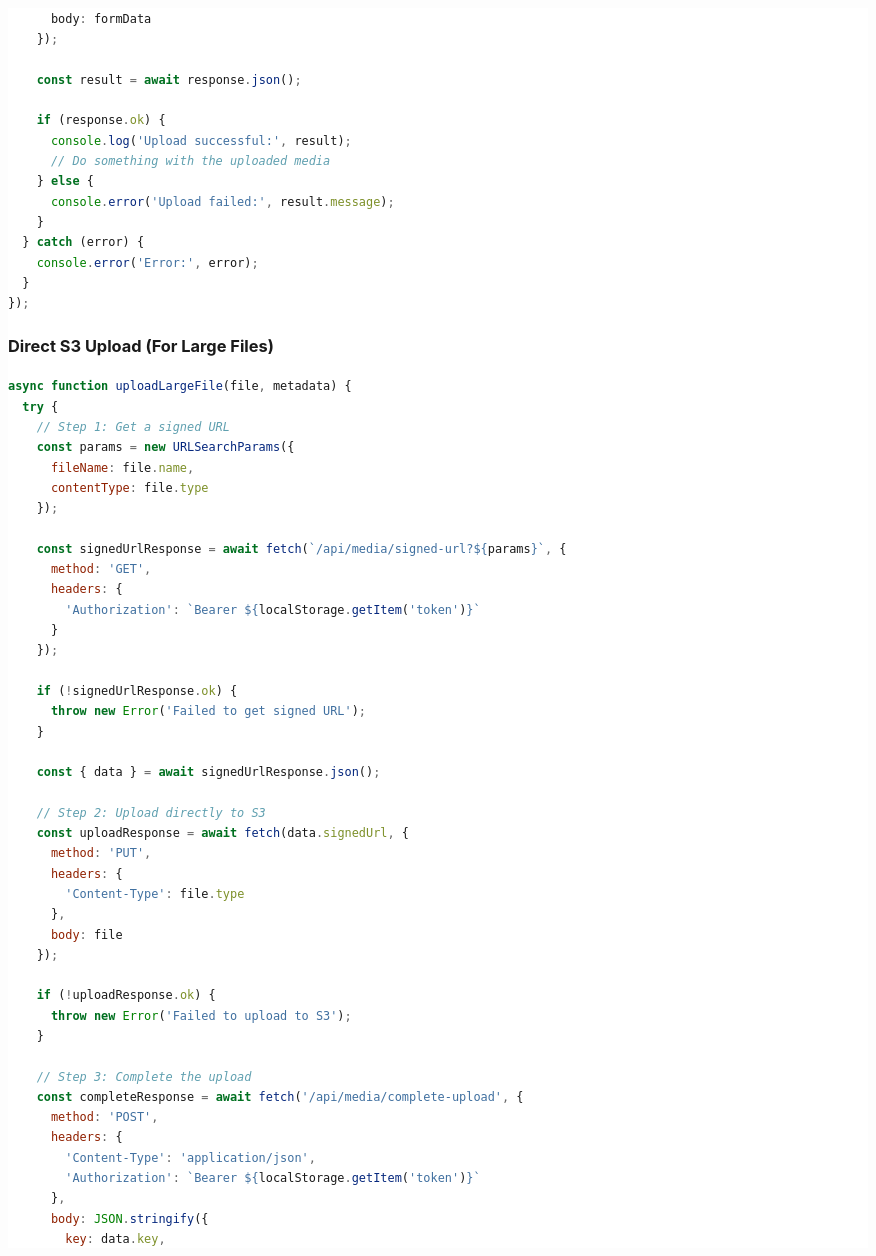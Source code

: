 ```javascript
      body: formData
    });
    
    const result = await response.json();
    
    if (response.ok) {
      console.log('Upload successful:', result);
      // Do something with the uploaded media
    } else {
      console.error('Upload failed:', result.message);
    }
  } catch (error) {
    console.error('Error:', error);
  }
});
```

### Direct S3 Upload (For Large Files)

```javascript
async function uploadLargeFile(file, metadata) {
  try {
    // Step 1: Get a signed URL
    const params = new URLSearchParams({
      fileName: file.name,
      contentType: file.type
    });
    
    const signedUrlResponse = await fetch(`/api/media/signed-url?${params}`, {
      method: 'GET',
      headers: {
        'Authorization': `Bearer ${localStorage.getItem('token')}`
      }
    });
    
    if (!signedUrlResponse.ok) {
      throw new Error('Failed to get signed URL');
    }
    
    const { data } = await signedUrlResponse.json();
    
    // Step 2: Upload directly to S3
    const uploadResponse = await fetch(data.signedUrl, {
      method: 'PUT',
      headers: {
        'Content-Type': file.type
      },
      body: file
    });
    
    if (!uploadResponse.ok) {
      throw new Error('Failed to upload to S3');
    }
    
    // Step 3: Complete the upload
    const completeResponse = await fetch('/api/media/complete-upload', {
      method: 'POST',
      headers: {
        'Content-Type': 'application/json',
        'Authorization': `Bearer ${localStorage.getItem('token')}`
      },
      body: JSON.stringify({
        key: data.key,
```